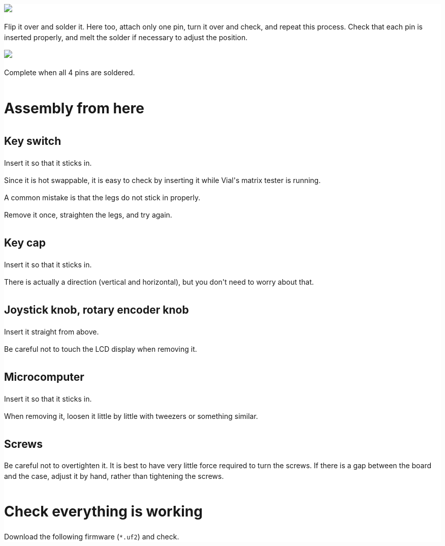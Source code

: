 ![](./images/bg29.jpg)

Flip it over and solder it.
Here too, attach only one pin, turn it over and check, and repeat this process.
Check that each pin is inserted properly, and melt the solder if necessary to adjust the position.

![](./images/bg30.jpg)

Complete when all 4 pins are soldered.

# Assembly from here

## Key switch

Insert it so that it sticks in.

Since it is hot swappable, it is easy to check by inserting it while Vial's matrix tester is running.

A common mistake is that the legs do not stick in properly.

Remove it once, straighten the legs, and try again.

## Key cap

Insert it so that it sticks in.

There is actually a direction (vertical and horizontal), but you don't need to worry about that.

## Joystick knob, rotary encoder knob

Insert it straight from above.

Be careful not to touch the LCD display when removing it.

## Microcomputer

Insert it so that it sticks in.

When removing it, loosen it little by little with tweezers or something similar. 

## Screws

Be careful not to overtighten it.
It is best to have very little force required to turn the screws.
If there is a gap between the board and the case, adjust it by hand, rather than tightening the screws.

# Check everything is working

Download the following firmware (`*.uf2`) and check.
